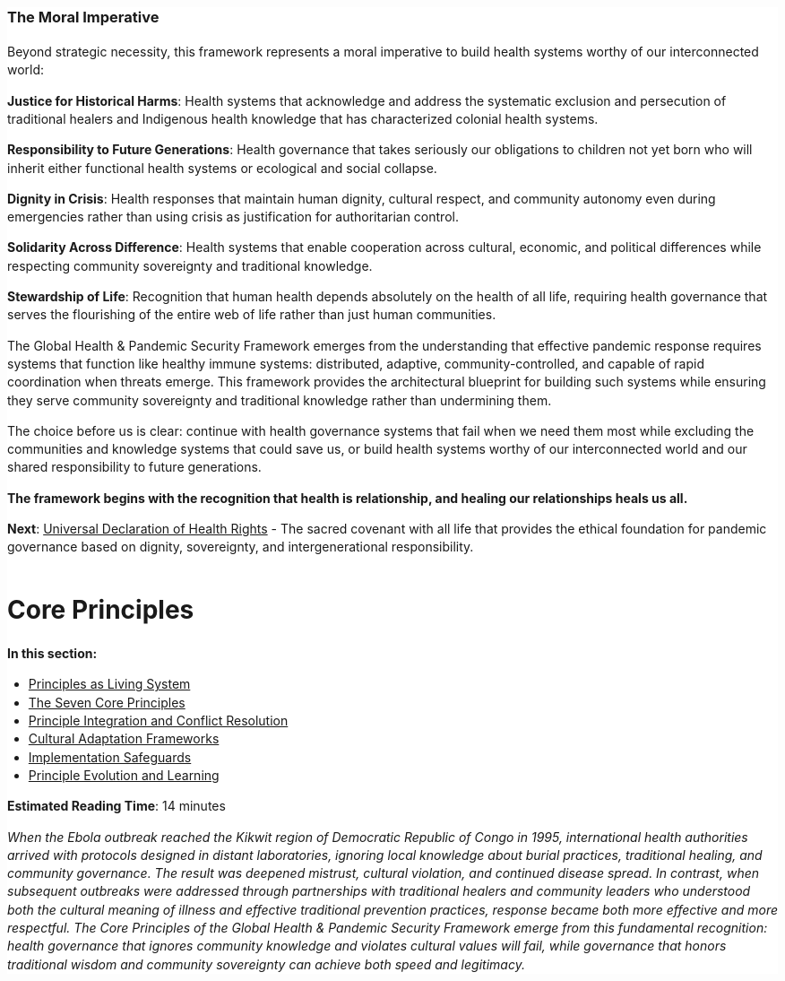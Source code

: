 ### The Moral Imperative

Beyond strategic necessity, this framework represents a moral imperative to build health systems worthy of our interconnected world:

**Justice for Historical Harms**: Health systems that acknowledge and address the systematic exclusion and persecution of traditional healers and Indigenous health knowledge that has characterized colonial health systems.

**Responsibility to Future Generations**: Health governance that takes seriously our obligations to children not yet born who will inherit either functional health systems or ecological and social collapse.

**Dignity in Crisis**: Health responses that maintain human dignity, cultural respect, and community autonomy even during emergencies rather than using crisis as justification for authoritarian control.

**Solidarity Across Difference**: Health systems that enable cooperation across cultural, economic, and political differences while respecting community sovereignty and traditional knowledge.

**Stewardship of Life**: Recognition that human health depends absolutely on the health of all life, requiring health governance that serves the flourishing of the entire web of life rather than just human communities.

The Global Health & Pandemic Security Framework emerges from the understanding that effective pandemic response requires systems that function like healthy immune systems: distributed, adaptive, community-controlled, and capable of rapid coordination when threats emerge. This framework provides the architectural blueprint for building such systems while ensuring they serve community sovereignty and traditional knowledge rather than undermining them.

The choice before us is clear: continue with health governance systems that fail when we need them most while excluding the communities and knowledge systems that could save us, or build health systems worthy of our interconnected world and our shared responsibility to future generations.

**The framework begins with the recognition that health is relationship, and healing our relationships heals us all.**

**Next**: [Universal Declaration of Health Rights](/frameworks/global-health-and-pandemic-security#universal-declaration) - The sacred covenant with all life that provides the ethical foundation for pandemic governance based on dignity, sovereignty, and intergenerational responsibility.

<div class="section-break"></div>

# Core Principles

**In this section:**
- [Principles as Living System](#principles-living-system)
- [The Seven Core Principles](#seven-core-principles)
- [Principle Integration and Conflict Resolution](#principle-integration)
- [Cultural Adaptation Frameworks](#cultural-adaptation)
- [Implementation Safeguards](#implementation-safeguards)
- [Principle Evolution and Learning](#principle-evolution)

**Estimated Reading Time**: 14 minutes

*When the Ebola outbreak reached the Kikwit region of Democratic Republic of Congo in 1995, international health authorities arrived with protocols designed in distant laboratories, ignoring local knowledge about burial practices, traditional healing, and community governance. The result was deepened mistrust, cultural violation, and continued disease spread. In contrast, when subsequent outbreaks were addressed through partnerships with traditional healers and community leaders who understood both the cultural meaning of illness and effective traditional prevention practices, response became both more effective and more respectful. The Core Principles of the Global Health & Pandemic Security Framework emerge from this fundamental recognition: health governance that ignores community knowledge and violates cultural values will fail, while governance that honors traditional wisdom and community sovereignty can achieve both speed and legitimacy.*

